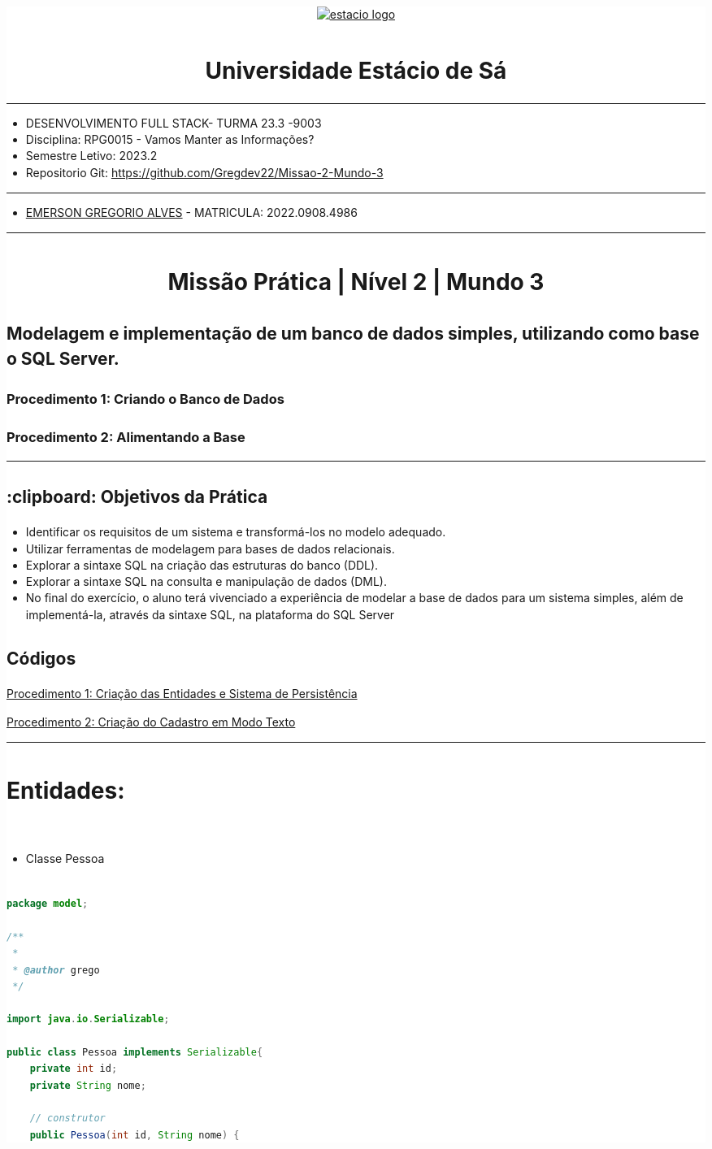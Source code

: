 
<div align="center">
   <a href="https://github.com/othneildrew/Best-README-Template">
      <img src="https://logodownload.org/wp-content/uploads/2014/12/estacio-logo-1-2048x1641.png" alt="estacio logo" width="80"                  height="80">
   </a>
    <h1 align="center"> Universidade Estácio de Sá </h1>
     <hr>
</div> 

* DESENVOLVIMENTO FULL STACK- TURMA 23.3 -9003
* Disciplina: RPG0015  - Vamos Manter as Informações?
* Semestre Letivo: 2023.2
* Repositorio Git: https://github.com/Gregdev22/Missao-2-Mundo-3

<hr>

* [EMERSON GREGORIO ALVES](https://github.com/Gregdev22) - MATRICULA: 2022.0908.4986
<hr>
 <h1 align="center"> Missão Prática | Nível 2 | Mundo 3 </h1>
 <h2 align="left" > Modelagem e implementação de um banco de dados simples, utilizando como base o SQL
Server. </h2> 
 <h3>Procedimento 1: Criando o Banco de Dados </h3>
 <h3>Procedimento 2: Alimentando a Base </h3>
 
 <hr>


 <h2> :clipboard: Objetivos da Prática </h2>

* Identificar os requisitos de um sistema e transformá-los no modelo adequado.
* Utilizar ferramentas de modelagem para bases de dados relacionais.
* Explorar a sintaxe SQL na criação das estruturas do banco (DDL).
* Explorar a sintaxe SQL na consulta e manipulação de dados (DML).
* No final do exercício, o aluno terá vivenciado a experiência de modelar a base de dados
para um sistema simples, além de implementá-la, através da sintaxe SQL, na plataforma
do SQL Server


<h2> Códigos </h2>

[Procedimento 1: Criação das Entidades e Sistema de Persistência](https://github.com/Gregdev22/Missao-1-Mundo-3/tree/main/CadastroPOO)

[Procedimento 2: Criação do Cadastro em Modo Texto](https://github.com/Gregdev22/Missao-1-Mundo-3/tree/main/CadastroPOO2)

<hr>
<h1>Entidades:</h1>
<br>

* Classe Pessoa
  
```java

package model;

/**
 *
 * @author grego
 */

import java.io.Serializable;

public class Pessoa implements Serializable{
    private int id;
    private String nome;
    
    // construtor
    public Pessoa(int id, String nome) {
```